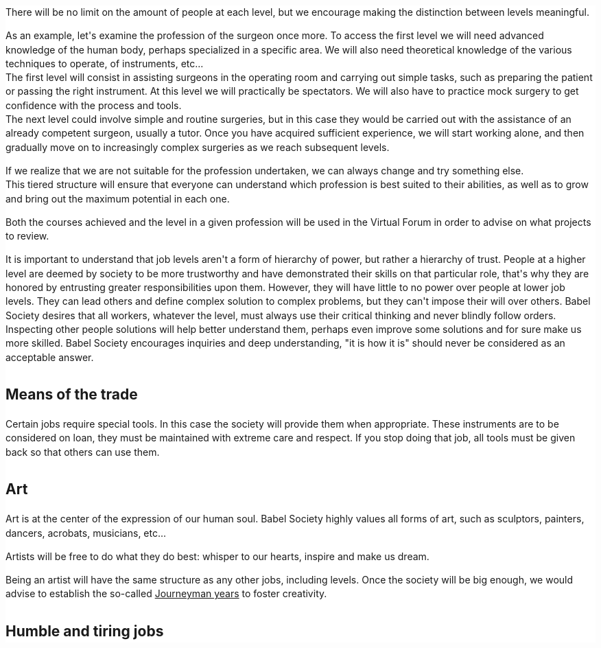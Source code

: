 There will be no limit on the amount of people at each level, but we encourage making the distinction between levels meaningful. 

As an example, let's examine the profession of the surgeon once more. To access the first level we will need advanced knowledge of the human body, perhaps specialized in a specific area. We will also need theoretical knowledge of the various techniques to operate, of instruments, etc...  
The first level will consist in assisting surgeons in the operating room and carrying out simple tasks, such as preparing the patient or passing the right instrument. At this level we will practically be spectators. We will also have to practice mock surgery to get confidence with the process and tools.  
The next level could involve simple and routine surgeries, but in this case they would be carried out with the assistance of an already competent surgeon, usually a tutor. Once you have acquired sufficient experience, we will start working alone, and then gradually move on to increasingly complex surgeries as we reach subsequent levels.

If we realize that we are not suitable for the profession undertaken, we can always change and try something else.  
This tiered structure will ensure that everyone can understand which profession is best suited to their abilities, as well as to grow and bring out the maximum potential in each one.

Both the courses achieved and the level in a given profession will be used in the Virtual Forum in order to advise on what projects to review.

It is important to understand that job levels aren't a form of hierarchy of power, but rather a hierarchy of trust. People at a higher level are deemed by society to be more trustworthy and have demonstrated their skills on that particular role, that's why they are honored by entrusting greater responsibilities upon them. However, they will have little to no power over people at lower job levels. They can lead others and define complex solution to complex problems, but they can't impose their will over others. Babel Society desires that all workers, whatever the level, must always use their critical thinking and never blindly follow orders. Inspecting other people solutions will help better understand them, perhaps even improve some solutions and for sure make us more skilled. Babel Society encourages inquiries and deep understanding, "it is how it is" should never be considered as an acceptable answer.


## Means of the trade

Certain jobs require special tools. In this case the society will provide them when appropriate. These instruments are to be considered on loan, they must be maintained with extreme care and respect. If you stop doing that job, all tools must be given back so that others can use them.


## Art

Art is at the center of the expression of our human soul. Babel Society highly values all forms of art, such as sculptors, painters, dancers, acrobats, musicians, etc...

Artists will be free to do what they do best: whisper to our hearts, inspire and make us dream.

Being an artist will have the same structure as any other jobs, including levels. Once the society will be big enough, we would advise to establish the so-called [Journeyman years](https://en.wikipedia.org/wiki/Journeyman_years) to foster creativity.


## Humble and tiring jobs
